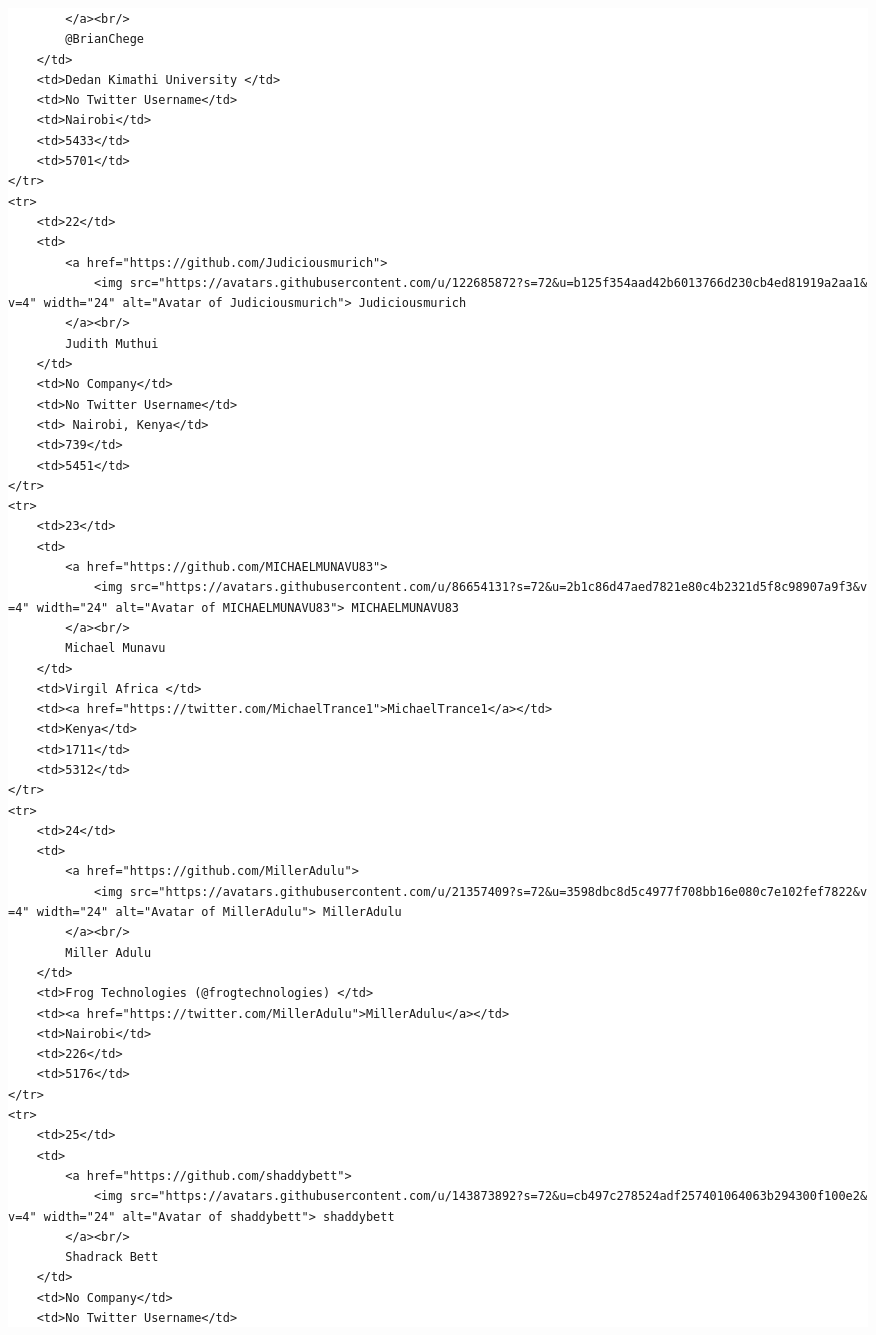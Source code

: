 			</a><br/>
			@BrianChege
		</td>
		<td>Dedan Kimathi University </td>
		<td>No Twitter Username</td>
		<td>Nairobi</td>
		<td>5433</td>
		<td>5701</td>
	</tr>
	<tr>
		<td>22</td>
		<td>
			<a href="https://github.com/Judiciousmurich">
				<img src="https://avatars.githubusercontent.com/u/122685872?s=72&u=b125f354aad42b6013766d230cb4ed81919a2aa1&v=4" width="24" alt="Avatar of Judiciousmurich"> Judiciousmurich
			</a><br/>
			Judith Muthui 
		</td>
		<td>No Company</td>
		<td>No Twitter Username</td>
		<td> Nairobi, Kenya</td>
		<td>739</td>
		<td>5451</td>
	</tr>
	<tr>
		<td>23</td>
		<td>
			<a href="https://github.com/MICHAELMUNAVU83">
				<img src="https://avatars.githubusercontent.com/u/86654131?s=72&u=2b1c86d47aed7821e80c4b2321d5f8c98907a9f3&v=4" width="24" alt="Avatar of MICHAELMUNAVU83"> MICHAELMUNAVU83
			</a><br/>
			Michael Munavu
		</td>
		<td>Virgil Africa </td>
		<td><a href="https://twitter.com/MichaelTrance1">MichaelTrance1</a></td>
		<td>Kenya</td>
		<td>1711</td>
		<td>5312</td>
	</tr>
	<tr>
		<td>24</td>
		<td>
			<a href="https://github.com/MillerAdulu">
				<img src="https://avatars.githubusercontent.com/u/21357409?s=72&u=3598dbc8d5c4977f708bb16e080c7e102fef7822&v=4" width="24" alt="Avatar of MillerAdulu"> MillerAdulu
			</a><br/>
			Miller Adulu
		</td>
		<td>Frog Technologies (@frogtechnologies) </td>
		<td><a href="https://twitter.com/MillerAdulu">MillerAdulu</a></td>
		<td>Nairobi</td>
		<td>226</td>
		<td>5176</td>
	</tr>
	<tr>
		<td>25</td>
		<td>
			<a href="https://github.com/shaddybett">
				<img src="https://avatars.githubusercontent.com/u/143873892?s=72&u=cb497c278524adf257401064063b294300f100e2&v=4" width="24" alt="Avatar of shaddybett"> shaddybett
			</a><br/>
			Shadrack Bett
		</td>
		<td>No Company</td>
		<td>No Twitter Username</td>